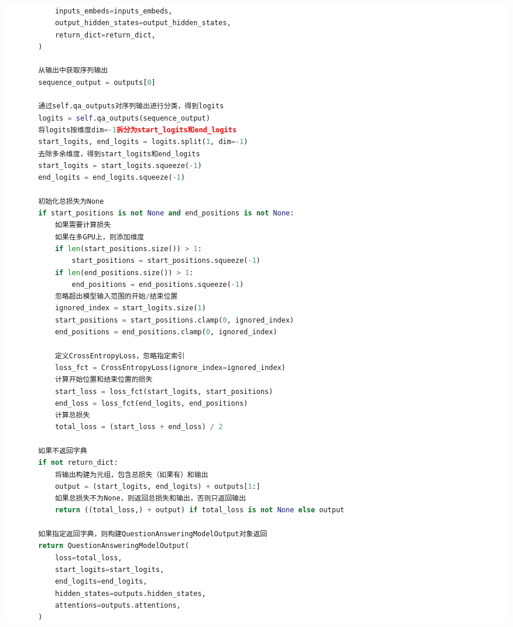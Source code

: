 ```py  
            inputs_embeds=inputs_embeds,
            output_hidden_states=output_hidden_states,
            return_dict=return_dict,
        )

        从输出中获取序列输出
        sequence_output = outputs[0]

        通过self.qa_outputs对序列输出进行分类，得到logits
        logits = self.qa_outputs(sequence_output)
        将logits按维度dim=-1拆分为start_logits和end_logits
        start_logits, end_logits = logits.split(1, dim=-1)
        去除多余维度，得到start_logits和end_logits
        start_logits = start_logits.squeeze(-1)
        end_logits = end_logits.squeeze(-1)

        初始化总损失为None
        if start_positions is not None and end_positions is not None:
            如果需要计算损失
            如果在多GPU上，则添加维度
            if len(start_positions.size()) > 1:
                start_positions = start_positions.squeeze(-1)
            if len(end_positions.size()) > 1:
                end_positions = end_positions.squeeze(-1)
            忽略超出模型输入范围的开始/结束位置
            ignored_index = start_logits.size(1)
            start_positions = start_positions.clamp(0, ignored_index)
            end_positions = end_positions.clamp(0, ignored_index)

            定义CrossEntropyLoss，忽略指定索引
            loss_fct = CrossEntropyLoss(ignore_index=ignored_index)
            计算开始位置和结束位置的损失
            start_loss = loss_fct(start_logits, start_positions)
            end_loss = loss_fct(end_logits, end_positions)
            计算总损失
            total_loss = (start_loss + end_loss) / 2

        如果不返回字典
        if not return_dict:
            将输出构建为元组，包含总损失（如果有）和输出
            output = (start_logits, end_logits) + outputs[1:]
            如果总损失不为None，则返回总损失和输出，否则只返回输出
            return ((total_loss,) + output) if total_loss is not None else output

        如果指定返回字典，则构建QuestionAnsweringModelOutput对象返回
        return QuestionAnsweringModelOutput(
            loss=total_loss,
            start_logits=start_logits,
            end_logits=end_logits,
            hidden_states=outputs.hidden_states,
            attentions=outputs.attentions,
        )
```